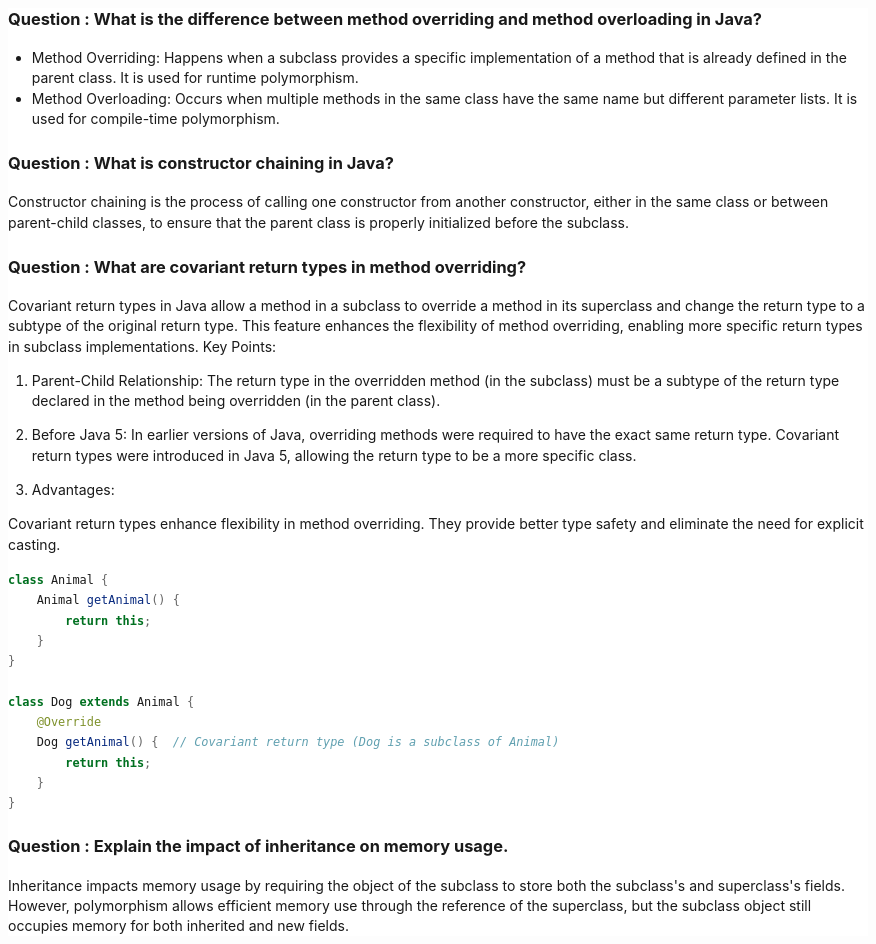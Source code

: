 ### Question : What is the difference between method overriding and method overloading in Java?

* Method Overriding: Happens when a subclass provides a specific implementation of a method that is already defined in the parent class. It is used for runtime polymorphism.
* Method Overloading: Occurs when multiple methods in the same class have the same name but different parameter lists. It is used for compile-time polymorphism.

### Question : What is constructor chaining in Java?
Constructor chaining is the process of calling one constructor from another constructor, either in the same class or between parent-child classes, to ensure that the parent class is properly initialized before the subclass.

### Question :  What are covariant return types in method overriding?
Covariant return types in Java allow a method in a subclass to override a method in its superclass and change the return type to a subtype of the original return type. This feature enhances the flexibility of method overriding, enabling more specific return types in subclass implementations.
Key Points:
1. Parent-Child Relationship: The return type in the overridden method (in the subclass) must be a subtype of the return type declared in the method being overridden (in the parent class).

2. Before Java 5: In earlier versions of Java, overriding methods were required to have the exact same return type. Covariant return types were introduced in Java 5, allowing the return type to be a more specific class.

3. Advantages:

Covariant return types enhance flexibility in method overriding.
They provide better type safety and eliminate the need for explicit casting.


```java
class Animal {
    Animal getAnimal() {
        return this;
    }
}

class Dog extends Animal {
    @Override
    Dog getAnimal() {  // Covariant return type (Dog is a subclass of Animal)
        return this;
    }
}
```

### Question : Explain the impact of inheritance on memory usage.

Inheritance impacts memory usage by requiring the object of the subclass to store both the subclass's and superclass's fields. However, polymorphism allows efficient memory use through the reference of the superclass, but the subclass object still occupies memory for both inherited and new fields.
